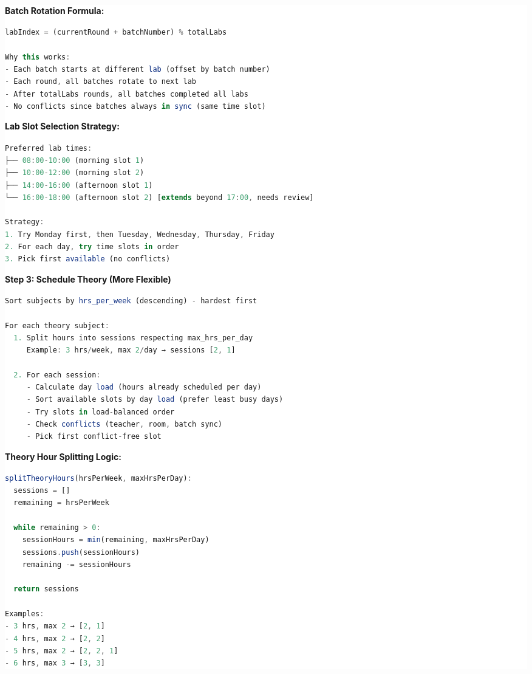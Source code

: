 **Batch Rotation Formula:**
```javascript
labIndex = (currentRound + batchNumber) % totalLabs

Why this works:
- Each batch starts at different lab (offset by batch number)
- Each round, all batches rotate to next lab
- After totalLabs rounds, all batches completed all labs
- No conflicts since batches always in sync (same time slot)
```

**Lab Slot Selection Strategy:**
```javascript
Preferred lab times:
├── 08:00-10:00 (morning slot 1)
├── 10:00-12:00 (morning slot 2)
├── 14:00-16:00 (afternoon slot 1)
└── 16:00-18:00 (afternoon slot 2) [extends beyond 17:00, needs review]

Strategy:
1. Try Monday first, then Tuesday, Wednesday, Thursday, Friday
2. For each day, try time slots in order
3. Pick first available (no conflicts)
```

**Step 3: Schedule Theory (More Flexible)**
```javascript
Sort subjects by hrs_per_week (descending) - hardest first

For each theory subject:
  1. Split hours into sessions respecting max_hrs_per_day
     Example: 3 hrs/week, max 2/day → sessions [2, 1]
  
  2. For each session:
     - Calculate day load (hours already scheduled per day)
     - Sort available slots by day load (prefer least busy days)
     - Try slots in load-balanced order
     - Check conflicts (teacher, room, batch sync)
     - Pick first conflict-free slot
```

**Theory Hour Splitting Logic:**
```javascript
splitTheoryHours(hrsPerWeek, maxHrsPerDay):
  sessions = []
  remaining = hrsPerWeek
  
  while remaining > 0:
    sessionHours = min(remaining, maxHrsPerDay)
    sessions.push(sessionHours)
    remaining -= sessionHours
  
  return sessions

Examples:
- 3 hrs, max 2 → [2, 1]
- 4 hrs, max 2 → [2, 2]
- 5 hrs, max 2 → [2, 2, 1]
- 6 hrs, max 3 → [3, 3]
```
